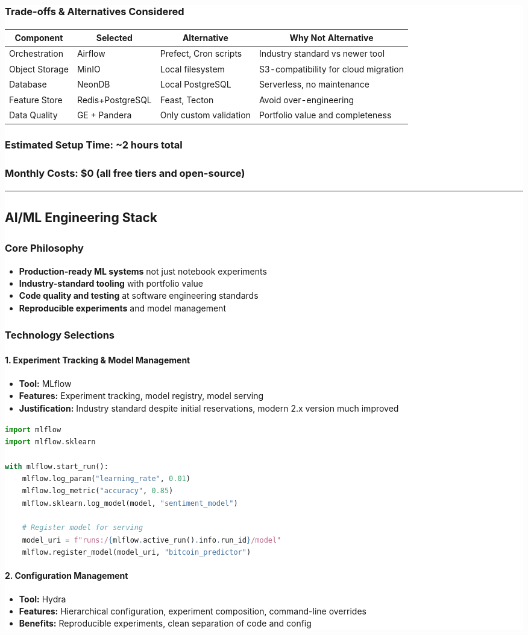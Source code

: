 ### **Trade-offs & Alternatives Considered**

| **Component** | **Selected** | **Alternative** | **Why Not Alternative** |
|---------------|--------------|-----------------|-------------------------|
| Orchestration | Airflow | Prefect, Cron scripts | Industry standard vs newer tool |
| Object Storage | MinIO | Local filesystem | S3-compatibility for cloud migration |
| Database | NeonDB | Local PostgreSQL | Serverless, no maintenance |
| Feature Store | Redis+PostgreSQL | Feast, Tecton | Avoid over-engineering |
| Data Quality | GE + Pandera | Only custom validation | Portfolio value and completeness |

### **Estimated Setup Time:** ~2 hours total
### **Monthly Costs:** $0 (all free tiers and open-source)

---

## AI/ML Engineering Stack

### **Core Philosophy**
- **Production-ready ML systems** not just notebook experiments
- **Industry-standard tooling** with portfolio value
- **Code quality and testing** at software engineering standards
- **Reproducible experiments** and model management

### **Technology Selections**

#### **1. Experiment Tracking & Model Management**
- **Tool:** MLflow
- **Features:** Experiment tracking, model registry, model serving
- **Justification:** Industry standard despite initial reservations, modern 2.x version much improved

```python
import mlflow
import mlflow.sklearn

with mlflow.start_run():
    mlflow.log_param("learning_rate", 0.01)
    mlflow.log_metric("accuracy", 0.85)
    mlflow.sklearn.log_model(model, "sentiment_model")
    
    # Register model for serving
    model_uri = f"runs:/{mlflow.active_run().info.run_id}/model"
    mlflow.register_model(model_uri, "bitcoin_predictor")
```

#### **2. Configuration Management**
- **Tool:** Hydra
- **Features:** Hierarchical configuration, experiment composition, command-line overrides
- **Benefits:** Reproducible experiments, clean separation of code and config
